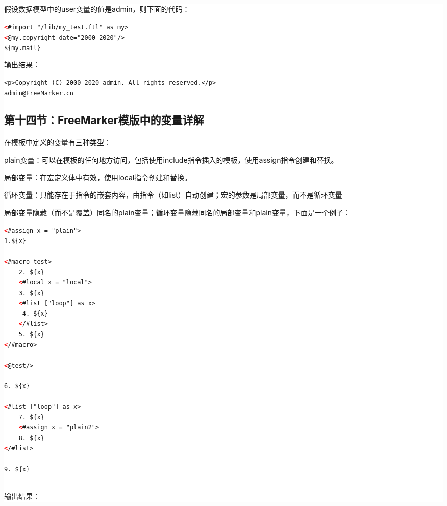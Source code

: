 假设数据模型中的user变量的值是admin，则下面的代码：

```html
<#import "/lib/my_test.ftl" as my> 
<@my.copyright date="2000-2020"/> 
${my.mail} 
```

输出结果：

```
<p>Copyright (C) 2000-2020 admin. All rights reserved.</p> 
admin@FreeMarker.cn
```

## **第十四节：FreeMarker模版中的变量详解**

在模板中定义的变量有三种类型：

plain变量：可以在模板的任何地方访问，包括使用include指令插入的模板，使用assign指令创建和替换。

局部变量：在宏定义体中有效，使用local指令创建和替换。

循环变量：只能存在于指令的嵌套内容，由指令（如list）自动创建；宏的参数是局部变量，而不是循环变量

局部变量隐藏（而不是覆盖）同名的plain变量；循环变量隐藏同名的局部变量和plain变量，下面是一个例子：

```html
<#assign x = "plain"> 
1.${x}  

<#macro test> 
    2. ${x}  
    <#local x = "local"> 
    3. ${x}  
    <#list ["loop"] as x> 
	 4. ${x}  
    </#list> 
    5. ${x}  
</#macro>

<@test/> 
    
6. ${x}  

<#list ["loop"] as x> 
    7. ${x} 
    <#assign x = "plain2"> 
    8. ${x}  
</#list> 
  
9. ${x}  
  
```

输出结果：
